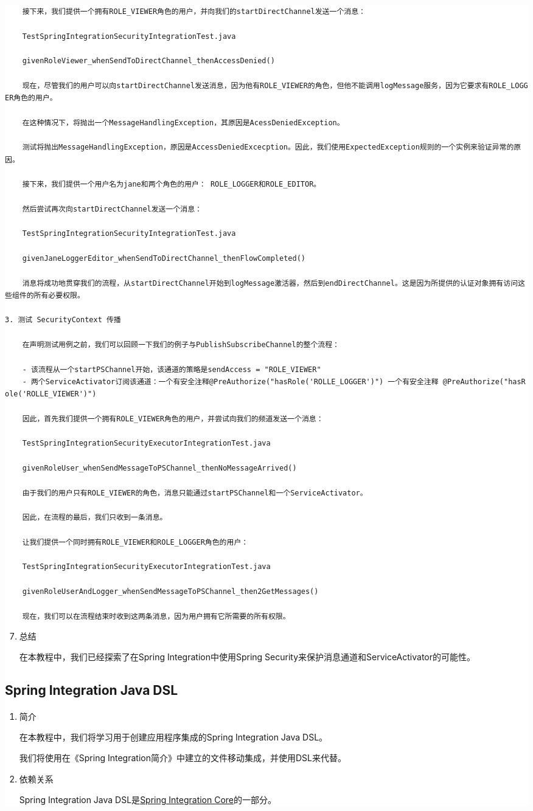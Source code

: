         接下来，我们提供一个拥有ROLE_VIEWER角色的用户，并向我们的startDirectChannel发送一个消息：

        TestSpringIntegrationSecurityIntegrationTest.java

        givenRoleViewer_whenSendToDirectChannel_thenAccessDenied()

        现在，尽管我们的用户可以向startDirectChannel发送消息，因为他有ROLE_VIEWER的角色，但他不能调用logMessage服务，因为它要求有ROLE_LOGGER角色的用户。

        在这种情况下，将抛出一个MessageHandlingException，其原因是AcessDeniedException。

        测试将抛出MessageHandlingException，原因是AccessDeniedExcecption。因此，我们使用ExpectedException规则的一个实例来验证异常的原因。

        接下来，我们提供一个用户名为jane和两个角色的用户： ROLE_LOGGER和ROLE_EDITOR。

        然后尝试再次向startDirectChannel发送一个消息：

        TestSpringIntegrationSecurityIntegrationTest.java

        givenJaneLoggerEditor_whenSendToDirectChannel_thenFlowCompleted()

        消息将成功地贯穿我们的流程，从startDirectChannel开始到logMessage激活器，然后到endDirectChannel。这是因为所提供的认证对象拥有访问这些组件的所有必要权限。

    3. 测试 SecurityContext 传播

        在声明测试用例之前，我们可以回顾一下我们的例子与PublishSubscribeChannel的整个流程：

        - 该流程从一个startPSChannel开始，该通道的策略是sendAccess = "ROLE_VIEWER"
        - 两个ServiceActivator订阅该通道：一个有安全注释@PreAuthorize("hasRole('ROLLE_LOGGER')") 一个有安全注释 @PreAuthorize("hasRole('ROLLE_VIEWER')")

        因此，首先我们提供一个拥有ROLE_VIEWER角色的用户，并尝试向我们的频道发送一个消息：

        TestSpringIntegrationSecurityExecutorIntegrationTest.java

        givenRoleUser_whenSendMessageToPSChannel_thenNoMessageArrived()

        由于我们的用户只有ROLE_VIEWER的角色，消息只能通过startPSChannel和一个ServiceActivator。

        因此，在流程的最后，我们只收到一条消息。

        让我们提供一个同时拥有ROLE_VIEWER和ROLE_LOGGER角色的用户：

        TestSpringIntegrationSecurityExecutorIntegrationTest.java

        givenRoleUserAndLogger_whenSendMessageToPSChannel_then2GetMessages()

        现在，我们可以在流程结束时收到这两条消息，因为用户拥有它所需要的所有权限。

7. 总结

    在本教程中，我们已经探索了在Spring Integration中使用Spring Security来保护消息通道和ServiceActivator的可能性。

## Spring Integration Java DSL

1. 简介

    在本教程中，我们将学习用于创建应用程序集成的Spring Integration Java DSL。

    我们将使用在《Spring Integration简介》中建立的文件移动集成，并使用DSL来代替。

2. 依赖关系

    Spring Integration Java DSL是[Spring Integration Core](https://search.maven.org/classic/#search%7Cgav%7C1%7Cg%3A%22org.springframework.integration%22%20AND%20a%3A%22spring-integration-core%22)的一部分。
